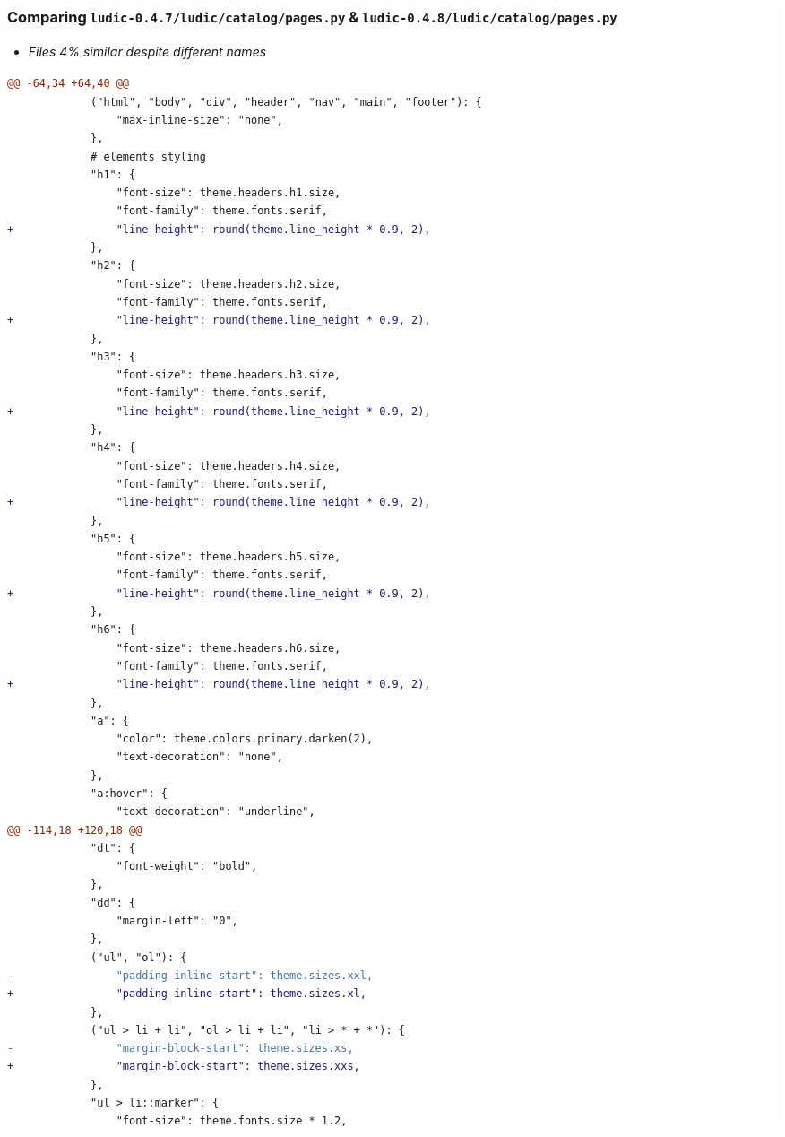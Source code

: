 ### Comparing `ludic-0.4.7/ludic/catalog/pages.py` & `ludic-0.4.8/ludic/catalog/pages.py`

 * *Files 4% similar despite different names*

```diff
@@ -64,34 +64,40 @@
             ("html", "body", "div", "header", "nav", "main", "footer"): {
                 "max-inline-size": "none",
             },
             # elements styling
             "h1": {
                 "font-size": theme.headers.h1.size,
                 "font-family": theme.fonts.serif,
+                "line-height": round(theme.line_height * 0.9, 2),
             },
             "h2": {
                 "font-size": theme.headers.h2.size,
                 "font-family": theme.fonts.serif,
+                "line-height": round(theme.line_height * 0.9, 2),
             },
             "h3": {
                 "font-size": theme.headers.h3.size,
                 "font-family": theme.fonts.serif,
+                "line-height": round(theme.line_height * 0.9, 2),
             },
             "h4": {
                 "font-size": theme.headers.h4.size,
                 "font-family": theme.fonts.serif,
+                "line-height": round(theme.line_height * 0.9, 2),
             },
             "h5": {
                 "font-size": theme.headers.h5.size,
                 "font-family": theme.fonts.serif,
+                "line-height": round(theme.line_height * 0.9, 2),
             },
             "h6": {
                 "font-size": theme.headers.h6.size,
                 "font-family": theme.fonts.serif,
+                "line-height": round(theme.line_height * 0.9, 2),
             },
             "a": {
                 "color": theme.colors.primary.darken(2),
                 "text-decoration": "none",
             },
             "a:hover": {
                 "text-decoration": "underline",
@@ -114,18 +120,18 @@
             "dt": {
                 "font-weight": "bold",
             },
             "dd": {
                 "margin-left": "0",
             },
             ("ul", "ol"): {
-                "padding-inline-start": theme.sizes.xxl,
+                "padding-inline-start": theme.sizes.xl,
             },
             ("ul > li + li", "ol > li + li", "li > * + *"): {
-                "margin-block-start": theme.sizes.xs,
+                "margin-block-start": theme.sizes.xxs,
             },
             "ul > li::marker": {
                 "font-size": theme.fonts.size * 1.2,
```